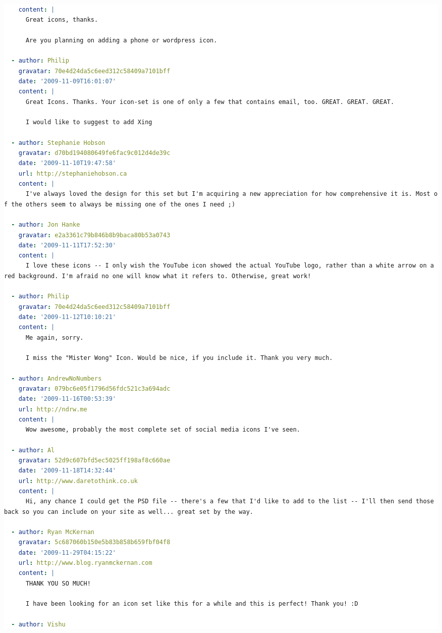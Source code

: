 ```yaml
    content: |
      Great icons, thanks.

      Are you planning on adding a phone or wordpress icon.

  - author: Philip
    gravatar: 70e4d24da5c6eed312c58409a7101bff
    date: '2009-11-09T16:01:07'
    content: |
      Great Icons. Thanks. Your icon-set is one of only a few that contains email, too. GREAT. GREAT. GREAT.

      I would like to suggest to add Xing

  - author: Stephanie Hobson
    gravatar: d70bd194080649fe6fac9c012d4de39c
    date: '2009-11-10T19:47:58'
    url: http://stephaniehobson.ca
    content: |
      I've always loved the design for this set but I'm acquiring a new appreciation for how comprehensive it is. Most of the others seem to always be missing one of the ones I need ;)

  - author: Jon Hanke
    gravatar: e2a3361c79b846b8b9baca80b53a0743
    date: '2009-11-11T17:52:30'
    content: |
      I love these icons -- I only wish the YouTube icon showed the actual YouTube logo, rather than a white arrow on a red background. I'm afraid no one will know what it refers to. Otherwise, great work!

  - author: Philip
    gravatar: 70e4d24da5c6eed312c58409a7101bff
    date: '2009-11-12T10:10:21'
    content: |
      Me again, sorry.

      I miss the "Mister Wong" Icon. Would be nice, if you include it. Thank you very much.

  - author: AndrewNoNumbers
    gravatar: 079bc6e05f1796d56fdc521c3a694adc
    date: '2009-11-16T00:53:39'
    url: http://ndrw.me
    content: |
      Wow awesome, probably the most complete set of social media icons I've seen.

  - author: Al
    gravatar: 52d9c607bfd5ec5025ff198af8c660ae
    date: '2009-11-18T14:32:44'
    url: http://www.daretothink.co.uk
    content: |
      Hi, any chance I could get the PSD file -- there's a few that I'd like to add to the list -- I'll then send those back so you can include on your site as well... great set by the way.

  - author: Ryan McKernan
    gravatar: 5c687060b150e5b83b858b659fbf04f8
    date: '2009-11-29T04:15:22'
    url: http://www.blog.ryanmckernan.com
    content: |
      THANK YOU SO MUCH!

      I have been looking for an icon set like this for a while and this is perfect! Thank you! :D

  - author: Vishu
```